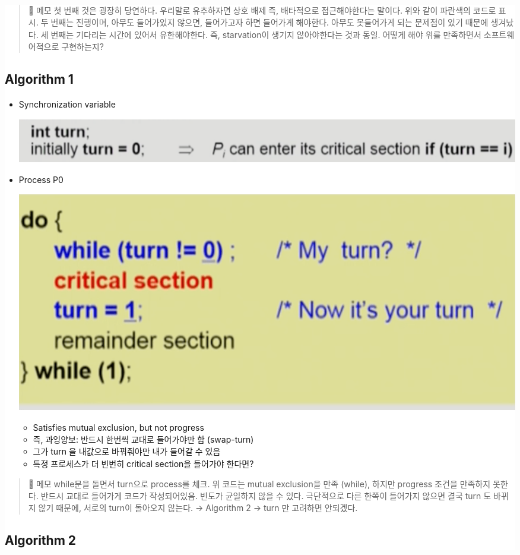 > 📝 메모
첫 번째 것은 굉장히 당연하다. 우리말로 유추하자면 상호 배제 즉, 배타적으로 접근해야한다는 말이다. 위와 같이 파란색의 코드로 표시. 두 번째는 진행이며, 아무도 들어가있지 않으면, 들어가고자 하면 들어가게 해야한다. 아무도 못들어가게 되는 문제점이 있기 때문에 생겨났다. 세 번째는 기다리는 시간에 있어서 유한해야한다. 즉, starvation이 생기지 않아야한다는 것과 동일. 어떻게 해야 위를 만족하면서 소프트웨어적으로 구현하는지?
> 

## Algorithm 1

- Synchronization variable
    
    ![스크린샷 2023-03-01 오후 2.11.24.png](src/%25E1%2584%2589%25E1%2585%25B3%25E1%2584%258F%25E1%2585%25B3%25E1%2584%2585%25E1%2585%25B5%25E1%2586%25AB%25E1%2584%2589%25E1%2585%25A3%25E1%2586%25BA_2023-03-01_%25E1%2584%258B%25E1%2585%25A9%25E1%2584%2592%25E1%2585%25AE_2.11.24.png)
    
- Process P0
    
    ![스크린샷 2023-03-01 오후 2.11.59.png](src/%25E1%2584%2589%25E1%2585%25B3%25E1%2584%258F%25E1%2585%25B3%25E1%2584%2585%25E1%2585%25B5%25E1%2586%25AB%25E1%2584%2589%25E1%2585%25A3%25E1%2586%25BA_2023-03-01_%25E1%2584%258B%25E1%2585%25A9%25E1%2584%2592%25E1%2585%25AE_2.11.59.png)
    
    - Satisfies mutual exclusion, but not progress
    - 즉, 과잉양보: 반드시 한번씩 교대로 들어가야만 함 (swap-turn)
    - 그가 turn 을 내값으로 바꿔줘야만 내가 들어갈 수 있음
    - 특정 프로세스가 더 빈번히 critical section을 들어가야 한다면?

> 📝 메모
while문을 돌면서 turn으로 process를 체크. 위 코드는 mutual exclusion을 만족 (while), 하지만 progress 조건을 만족하지 못한다. 반드시 교대로 들어가게 코드가 작성되어있음. 빈도가 균일하지 않을 수 있다. 극단적으로 다른 한쪽이 들어가지 않으면 결국 turn 도 바뀌지 않기 때문에, 서로의 turn이 돌아오지 않는다. → Algorithm 2 → turn 만 고려하면 안되겠다.
> 

## Algorithm 2
